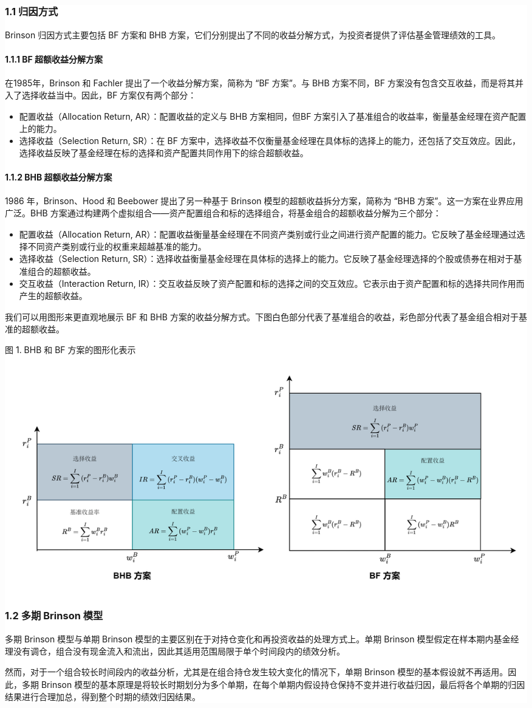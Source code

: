 ### 1.1 归因方式

Brinson 归因方式主要包括 BF 方案和 BHB 方案，它们分别提出了不同的收益分解方式，为投资者提供了评估基金管理绩效的工具。

#### 1.1.1 BF 超额收益分解方案

在1985年，Brinson 和 Fachler 提出了一个收益分解方案，简称为 “BF 方案”。与 BHB 方案不同，BF 方案没有包含交互收益，而是将其并入了选择收益当中。因此，BF 方案仅有两个部分：

* 配置收益（Allocation Return, AR）：配置收益的定义与 BHB 方案相同，但BF 方案引入了基准组合的收益率，衡量基金经理在资产配置上的能力。
* 选择收益（Selection Return, SR）：在 BF 方案中，选择收益不仅衡量基金经理在具体标的选择上的能力，还包括了交互效应。因此，选择收益反映了基金经理在标的选择和资产配置共同作用下的综合超额收益。

#### 1.1.2 BHB 超额收益分解方案

1986 年，Brinson、Hood 和 Beebower 提出了另一种基于 Brinson 模型的超额收益拆分方案，简称为 “BHB 方案”。这一方案在业界应用广泛。BHB 方案通过构建两个虚拟组合——资产配置组合和标的选择组合，将基金组合的超额收益分解为三个部分：

* 配置收益（Allocation Return, AR）：配置收益衡量基金经理在不同资产类别或行业之间进行资产配置的能力。它反映了基金经理通过选择不同资产类别或行业的权重来超越基准的能力。
* 选择收益（Selection Return, SR）：选择收益衡量基金经理在具体标的选择上的能力。它反映了基金经理选择的个股或债券在相对于基准组合的超额收益。
* 交互收益（Interaction Return, IR）：交互收益反映了资产配置和标的选择之间的交互效应。它表示由于资产配置和标的选择共同作用而产生的超额收益。

我们可以用图形来更直观地展示 BF 和 BHB 方案的收益分解方式。下图白色部分代表了基准组合的收益，彩色部分代表了基金组合相对于基准的超额收益。

图 1. BHB 和 BF 方案的图形化表示

![](images/brison/1_2.png)

### 1.2 多期 Brinson 模型

多期 Brinson 模型与单期 Brinson 模型的主要区别在于对持仓变化和再投资收益的处理方式上。单期 Brinson 模型假定在样本期内基金经理没有调仓，组合没有现金流入和流出，因此其适用范围局限于单个时间段内的绩效分析。

然而，对于一个组合较长时间段内的收益分析，尤其是在组合持仓发生较大变化的情况下，单期 Brinson 模型的基本假设就不再适用。因此，多期 Brinson 模型的基本原理是将较长时期划分为多个单期，在每个单期内假设持仓保持不变并进行收益归因，最后将各个单期的归因结果进行合理加总，得到整个时期的绩效归因结果。
